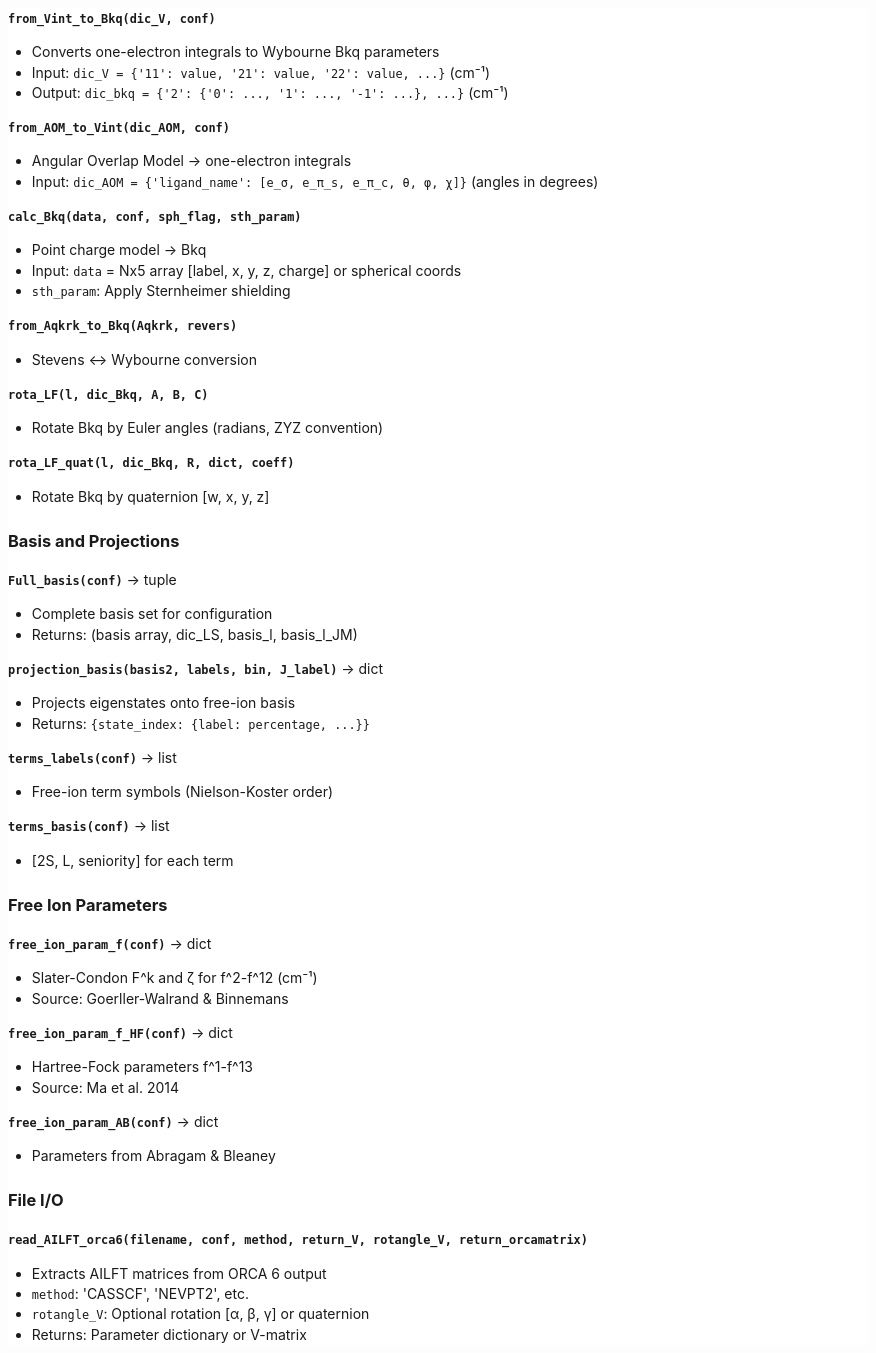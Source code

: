 **`from_Vint_to_Bkq(dic_V, conf)`**
- Converts one-electron integrals to Wybourne Bkq parameters
- Input: `dic_V = {'11': value, '21': value, '22': value, ...}` (cm⁻¹)
- Output: `dic_bkq = {'2': {'0': ..., '1': ..., '-1': ...}, ...}` (cm⁻¹)

**`from_AOM_to_Vint(dic_AOM, conf)`**
- Angular Overlap Model → one-electron integrals
- Input: `dic_AOM = {'ligand_name': [e_σ, e_π_s, e_π_c, θ, φ, χ]}` (angles in degrees)

**`calc_Bkq(data, conf, sph_flag, sth_param)`**
- Point charge model → Bkq
- Input: `data` = Nx5 array [label, x, y, z, charge] or spherical coords
- `sth_param`: Apply Sternheimer shielding

**`from_Aqkrk_to_Bkq(Aqkrk, revers)`**
- Stevens ↔ Wybourne conversion

**`rota_LF(l, dic_Bkq, A, B, C)`**
- Rotate Bkq by Euler angles (radians, ZYZ convention)

**`rota_LF_quat(l, dic_Bkq, R, dict, coeff)`**
- Rotate Bkq by quaternion [w, x, y, z]

### Basis and Projections

**`Full_basis(conf)`** → tuple
- Complete basis set for configuration
- Returns: (basis array, dic_LS, basis_l, basis_l_JM)

**`projection_basis(basis2, labels, bin, J_label)`** → dict
- Projects eigenstates onto free-ion basis
- Returns: `{state_index: {label: percentage, ...}}`

**`terms_labels(conf)`** → list
- Free-ion term symbols (Nielson-Koster order)

**`terms_basis(conf)`** → list
- [2S, L, seniority] for each term

### Free Ion Parameters

**`free_ion_param_f(conf)`** → dict
- Slater-Condon F^k and ζ for f^2-f^12 (cm⁻¹)
- Source: Goerller-Walrand & Binnemans

**`free_ion_param_f_HF(conf)`** → dict
- Hartree-Fock parameters f^1-f^13
- Source: Ma et al. 2014

**`free_ion_param_AB(conf)`** → dict
- Parameters from Abragam & Bleaney

### File I/O

**`read_AILFT_orca6(filename, conf, method, return_V, rotangle_V, return_orcamatrix)`**
- Extracts AILFT matrices from ORCA 6 output
- `method`: 'CASSCF', 'NEVPT2', etc.
- `rotangle_V`: Optional rotation [α, β, γ] or quaternion
- Returns: Parameter dictionary or V-matrix

